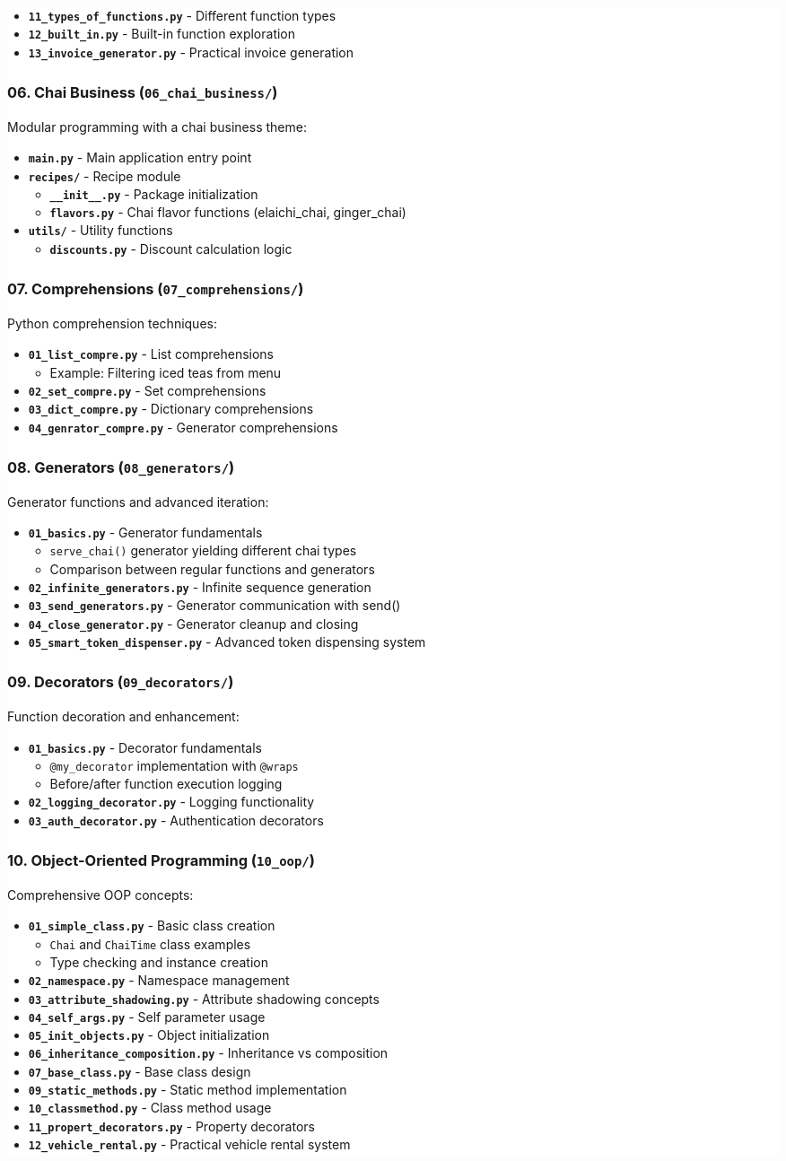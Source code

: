 - **`11_types_of_functions.py`** - Different function types
- **`12_built_in.py`** - Built-in function exploration
- **`13_invoice_generator.py`** - Practical invoice generation

### 06. Chai Business (`06_chai_business/`)
Modular programming with a chai business theme:
- **`main.py`** - Main application entry point
- **`recipes/`** - Recipe module
  - **`__init__.py`** - Package initialization
  - **`flavors.py`** - Chai flavor functions (elaichi_chai, ginger_chai)
- **`utils/`** - Utility functions
  - **`discounts.py`** - Discount calculation logic

### 07. Comprehensions (`07_comprehensions/`)
Python comprehension techniques:
- **`01_list_compre.py`** - List comprehensions
  - Example: Filtering iced teas from menu
- **`02_set_compre.py`** - Set comprehensions
- **`03_dict_compre.py`** - Dictionary comprehensions
- **`04_genrator_compre.py`** - Generator comprehensions

### 08. Generators (`08_generators/`)
Generator functions and advanced iteration:
- **`01_basics.py`** - Generator fundamentals
  - `serve_chai()` generator yielding different chai types
  - Comparison between regular functions and generators
- **`02_infinite_generators.py`** - Infinite sequence generation
- **`03_send_generators.py`** - Generator communication with send()
- **`04_close_generator.py`** - Generator cleanup and closing
- **`05_smart_token_dispenser.py`** - Advanced token dispensing system

### 09. Decorators (`09_decorators/`)
Function decoration and enhancement:
- **`01_basics.py`** - Decorator fundamentals
  - `@my_decorator` implementation with `@wraps`
  - Before/after function execution logging
- **`02_logging_decorator.py`** - Logging functionality
- **`03_auth_decorator.py`** - Authentication decorators

### 10. Object-Oriented Programming (`10_oop/`)
Comprehensive OOP concepts:
- **`01_simple_class.py`** - Basic class creation
  - `Chai` and `ChaiTime` class examples
  - Type checking and instance creation
- **`02_namespace.py`** - Namespace management
- **`03_attribute_shadowing.py`** - Attribute shadowing concepts
- **`04_self_args.py`** - Self parameter usage
- **`05_init_objects.py`** - Object initialization
- **`06_inheritance_composition.py`** - Inheritance vs composition
- **`07_base_class.py`** - Base class design
- **`09_static_methods.py`** - Static method implementation
- **`10_classmethod.py`** - Class method usage
- **`11_propert_decorators.py`** - Property decorators
- **`12_vehicle_rental.py`** - Practical vehicle rental system
